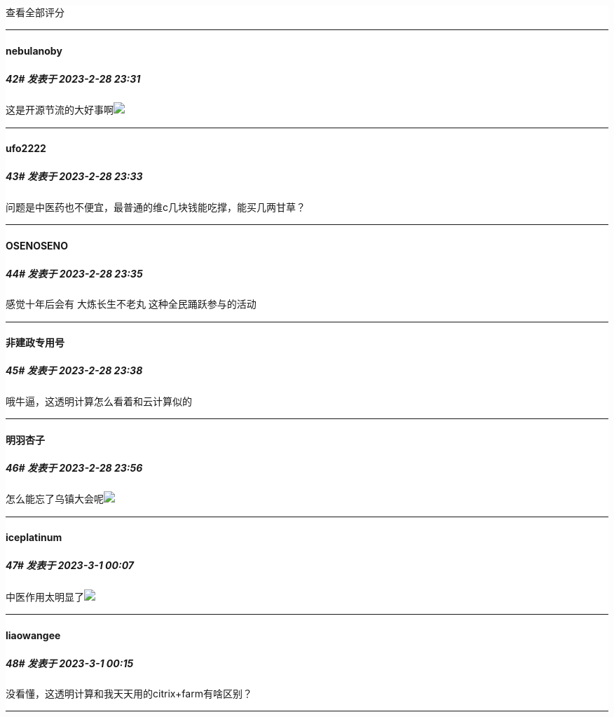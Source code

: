 查看全部评分

*****

####  nebulanoby  
##### 42#       发表于 2023-2-28 23:31

这是开源节流的大好事啊<img src="https://static.saraba1st.com/image/smiley/face2017/067.png" referrerpolicy="no-referrer">

*****

####  ufo2222  
##### 43#       发表于 2023-2-28 23:33

问题是中医药也不便宜，最普通的维c几块钱能吃撑，能买几两甘草？

*****

####  OSENOSENO  
##### 44#       发表于 2023-2-28 23:35

感觉十年后会有 大炼长生不老丸 这种全民踊跃参与的活动

*****

####  非建政专用号  
##### 45#       发表于 2023-2-28 23:38

哦牛逼，这透明计算怎么看着和云计算似的

*****

####  明羽杏子  
##### 46#       发表于 2023-2-28 23:56

怎么能忘了乌镇大会呢<img src="https://static.saraba1st.com/image/smiley/face2017/067.png" referrerpolicy="no-referrer">

*****

####  iceplatinum  
##### 47#       发表于 2023-3-1 00:07

中医作用太明显了<img src="https://static.saraba1st.com/image/smiley/face2017/001.png" referrerpolicy="no-referrer">

*****

####  liaowangee  
##### 48#       发表于 2023-3-1 00:15

没看懂，这透明计算和我天天用的citrix+farm有啥区别？

*****
